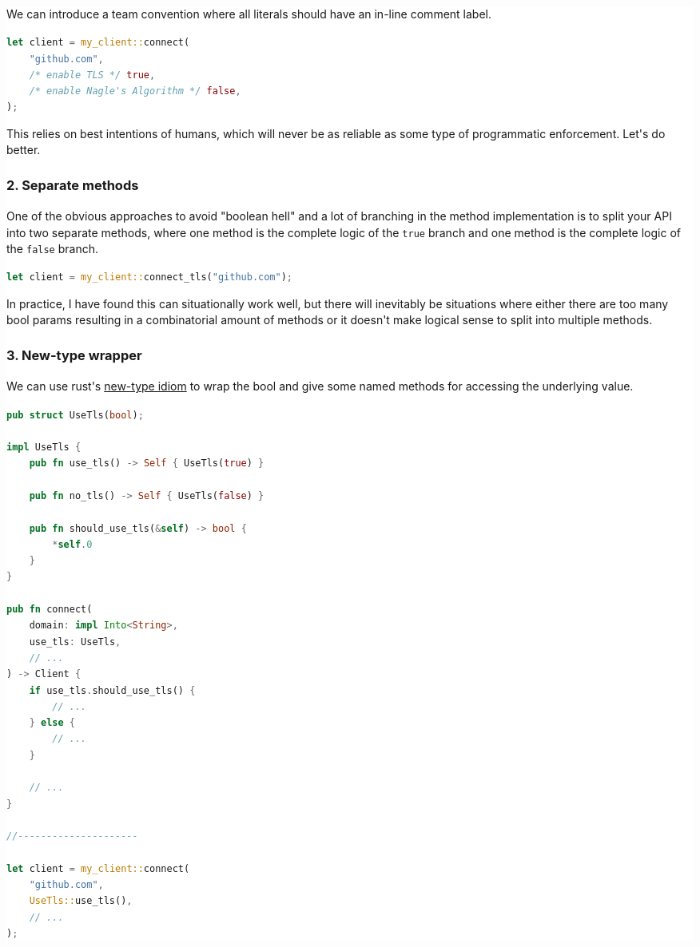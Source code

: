We can introduce a team convention where all literals should have an in-line comment label.

```rust
let client = my_client::connect(
    "github.com",
    /* enable TLS */ true,
    /* enable Nagle's Algorithm */ false,
);
```

This relies on best intentions of humans, which will never be as reliable as some type of programmatic enforcement. Let's do better.

### 2. Separate methods

One of the obvious approaches to avoid "boolean hell" and a lot of branching in the method implementation is to split your API into two separate methods, where one method is the complete logic of the `true` branch and one method is the complete logic of the `false` branch.

```rust
let client = my_client::connect_tls("github.com");
```

In practice, I have found this can situationally work well, but there will inevitably be situations where either there are too many bool params resulting in a combinatorial amount of methods or it doesn't make logical sense to split into multiple methods.

### 3. New-type wrapper

We can use rust's [new-type idiom](https://doc.rust-lang.org/rust-by-example/generics/new_types.html) to wrap the bool and give some named methods for accessing the underlying value.

```rust
pub struct UseTls(bool);

impl UseTls {
    pub fn use_tls() -> Self { UseTls(true) }

    pub fn no_tls() -> Self { UseTls(false) }

    pub fn should_use_tls(&self) -> bool {
        *self.0
    }
}

pub fn connect(
    domain: impl Into<String>,
    use_tls: UseTls,
    // ...
) -> Client {
    if use_tls.should_use_tls() {
        // ...
    } else {
        // ...
    }

    // ...
}

//---------------------

let client = my_client::connect(
    "github.com",
    UseTls::use_tls(),
    // ...
);
```

